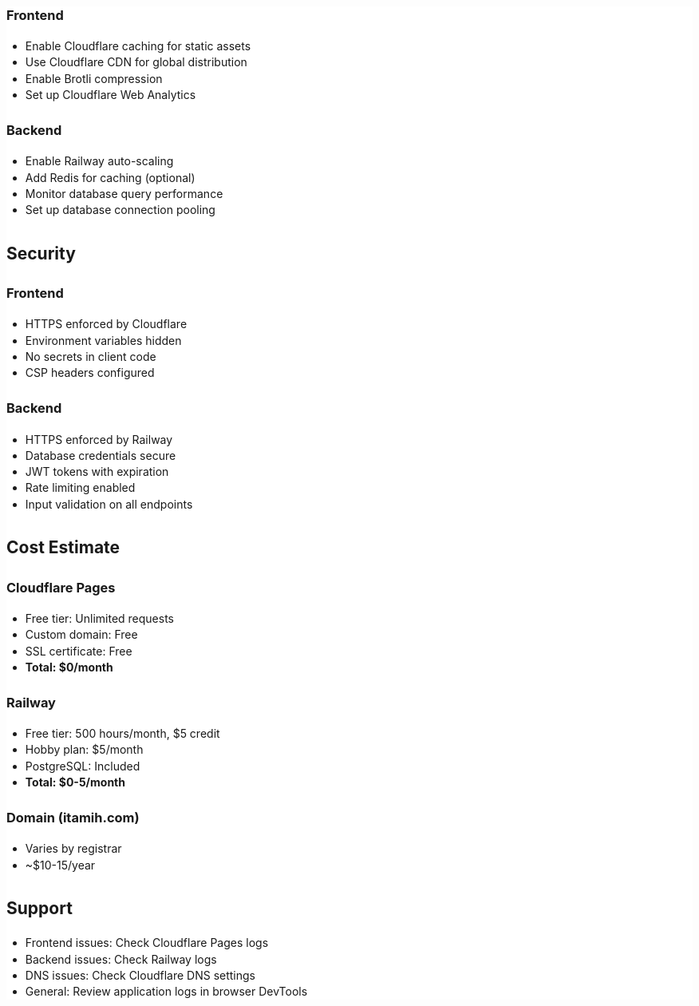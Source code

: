 ### Frontend
- Enable Cloudflare caching for static assets
- Use Cloudflare CDN for global distribution
- Enable Brotli compression
- Set up Cloudflare Web Analytics

### Backend
- Enable Railway auto-scaling
- Add Redis for caching (optional)
- Monitor database query performance
- Set up database connection pooling

## Security

### Frontend
- HTTPS enforced by Cloudflare
- Environment variables hidden
- No secrets in client code
- CSP headers configured

### Backend
- HTTPS enforced by Railway
- Database credentials secure
- JWT tokens with expiration
- Rate limiting enabled
- Input validation on all endpoints

## Cost Estimate

### Cloudflare Pages
- Free tier: Unlimited requests
- Custom domain: Free
- SSL certificate: Free
- **Total: $0/month**

### Railway
- Free tier: 500 hours/month, $5 credit
- Hobby plan: $5/month
- PostgreSQL: Included
- **Total: $0-5/month**

### Domain (itamih.com)
- Varies by registrar
- ~$10-15/year

## Support

- Frontend issues: Check Cloudflare Pages logs
- Backend issues: Check Railway logs
- DNS issues: Check Cloudflare DNS settings
- General: Review application logs in browser DevTools
